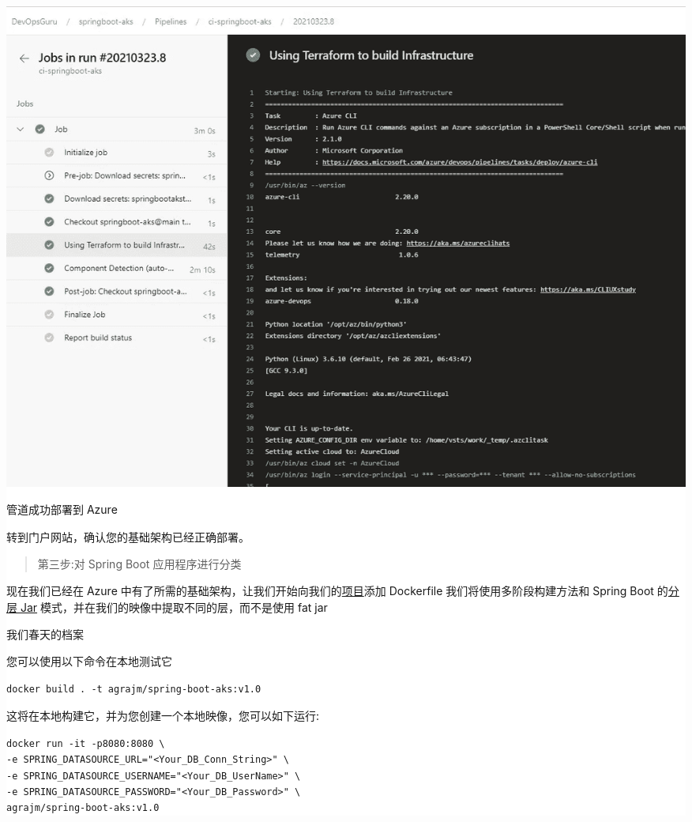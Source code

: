 ![](img/e9ac3b3953731a9541fac9cc97a622bc.png)

管道成功部署到 Azure

转到门户网站，确认您的基础架构已经正确部署。

> 第三步:对 Spring Boot 应用程序进行分类

现在我们已经在 Azure 中有了所需的基础架构，让我们开始向我们的[项目](https://github.com/agrajm/spring-boot-aks)添加 Dockerfile 我们将使用多阶段构建方法和 Spring Boot 的[分层 Jar](https://spring.io/blog/2020/01/27/creating-docker-images-with-spring-boot-2-3-0-m1) 模式，并在我们的映像中提取不同的层，而不是使用 fat jar

我们春天的档案

您可以使用以下命令在本地测试它

```
docker build . -t agrajm/spring-boot-aks:v1.0 
```

这将在本地构建它，并为您创建一个本地映像，您可以如下运行:

```
docker run -it -p8080:8080 \
-e SPRING_DATASOURCE_URL="<Your_DB_Conn_String>" \
-e SPRING_DATASOURCE_USERNAME="<Your_DB_UserName>" \
-e SPRING_DATASOURCE_PASSWORD="<Your_DB_Password>" \
agrajm/spring-boot-aks:v1.0
```
